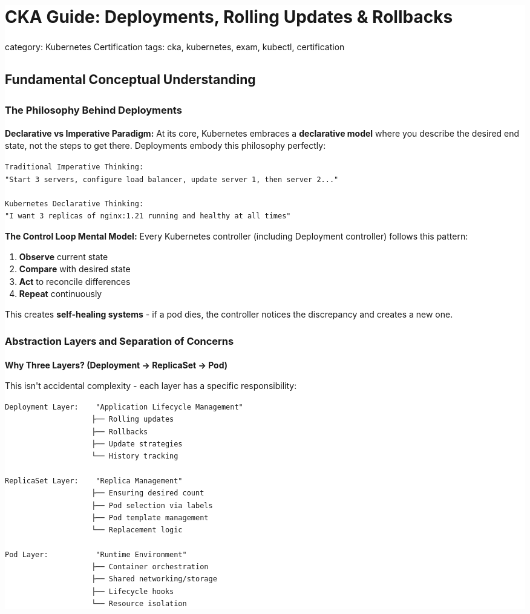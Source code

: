 # CKA Guide: Deployments, Rolling Updates & Rollbacks
category: Kubernetes Certification
tags: cka, kubernetes, exam, kubectl, certification

## Fundamental Conceptual Understanding

### The Philosophy Behind Deployments

**Declarative vs Imperative Paradigm:**
At its core, Kubernetes embraces a **declarative model** where you describe the desired end state, not the steps to get there. Deployments embody this philosophy perfectly:

```
Traditional Imperative Thinking:
"Start 3 servers, configure load balancer, update server 1, then server 2..."

Kubernetes Declarative Thinking:
"I want 3 replicas of nginx:1.21 running and healthy at all times"
```

**The Control Loop Mental Model:**
Every Kubernetes controller (including Deployment controller) follows this pattern:
1. **Observe** current state
2. **Compare** with desired state  
3. **Act** to reconcile differences
4. **Repeat** continuously

This creates **self-healing systems** - if a pod dies, the controller notices the discrepancy and creates a new one.

### Abstraction Layers and Separation of Concerns

**Why Three Layers? (Deployment → ReplicaSet → Pod)**

This isn't accidental complexity - each layer has a specific responsibility:

```
Deployment Layer:    "Application Lifecycle Management"
                    ├── Rolling updates
                    ├── Rollbacks  
                    ├── Update strategies
                    └── History tracking

ReplicaSet Layer:    "Replica Management"
                    ├── Ensuring desired count
                    ├── Pod selection via labels
                    ├── Pod template management
                    └── Replacement logic

Pod Layer:           "Runtime Environment"
                    ├── Container orchestration
                    ├── Shared networking/storage
                    ├── Lifecycle hooks
                    └── Resource isolation
```
